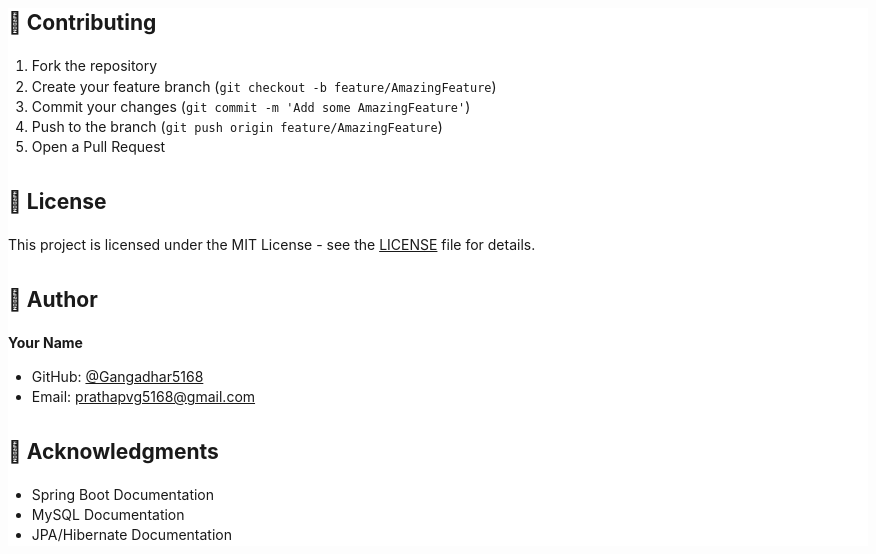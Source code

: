 ## 🤝 Contributing

1. Fork the repository
2. Create your feature branch (`git checkout -b feature/AmazingFeature`)
3. Commit your changes (`git commit -m 'Add some AmazingFeature'`)
4. Push to the branch (`git push origin feature/AmazingFeature`)
5. Open a Pull Request

## 📄 License

This project is licensed under the MIT License - see the [LICENSE](LICENSE) file for details.

## 👤 Author

**Your Name**
- GitHub: [@Gangadhar5168](https://github.com/Gangadhar5168)
- Email: prathapvg5168@gmail.com

## 🙏 Acknowledgments

- Spring Boot Documentation
- MySQL Documentation
- JPA/Hibernate Documentation

